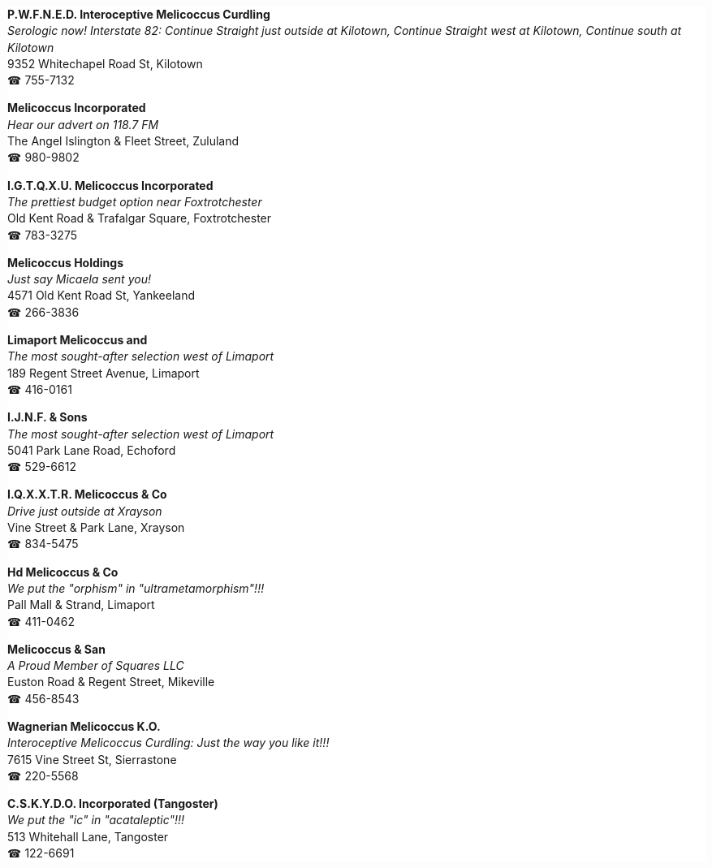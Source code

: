 **P.W.F.N.E.D. Interoceptive Melicoccus Curdling**  
_Serologic now! 
Interstate 82: Continue Straight just outside at Kilotown, Continue Straight west at Kilotown, Continue south at Kilotown_  
9352 Whitechapel Road St, Kilotown  
☎ 755-7132

**Melicoccus Incorporated**  
_Hear our advert on 118.7 FM_  
The Angel Islington & Fleet Street, Zululand  
☎ 980-9802

**I.G.T.Q.X.U. Melicoccus Incorporated**  
_The prettiest budget option near Foxtrotchester_  
Old Kent Road & Trafalgar Square, Foxtrotchester  
☎ 783-3275

**Melicoccus Holdings**  
_Just say Micaela sent you!_  
4571 Old Kent Road St, Yankeeland  
☎ 266-3836

**Limaport Melicoccus and**  
_The most sought-after selection west of Limaport_  
189 Regent Street Avenue, Limaport  
☎ 416-0161

**I.J.N.F. & Sons**  
_The most sought-after selection west of Limaport_  
5041 Park Lane Road, Echoford  
☎ 529-6612

**I.Q.X.X.T.R. Melicoccus & Co**  
_Drive just outside at Xrayson_  
Vine Street & Park Lane, Xrayson  
☎ 834-5475

**Hd Melicoccus & Co**  
_We put the "orphism" in "ultrametamorphism"!!!_  
Pall Mall & Strand, Limaport  
☎ 411-0462

**Melicoccus & San**  
_A Proud Member of Squares LLC_  
Euston Road & Regent Street, Mikeville  
☎ 456-8543

**Wagnerian Melicoccus K.O.**  
_Interoceptive Melicoccus Curdling: Just the way you like it!!!_  
7615 Vine Street St, Sierrastone  
☎ 220-5568

**C.S.K.Y.D.O. Incorporated (Tangoster)**  
_We put the "ic" in "acataleptic"!!!_  
513 Whitehall Lane, Tangoster  
☎ 122-6691
